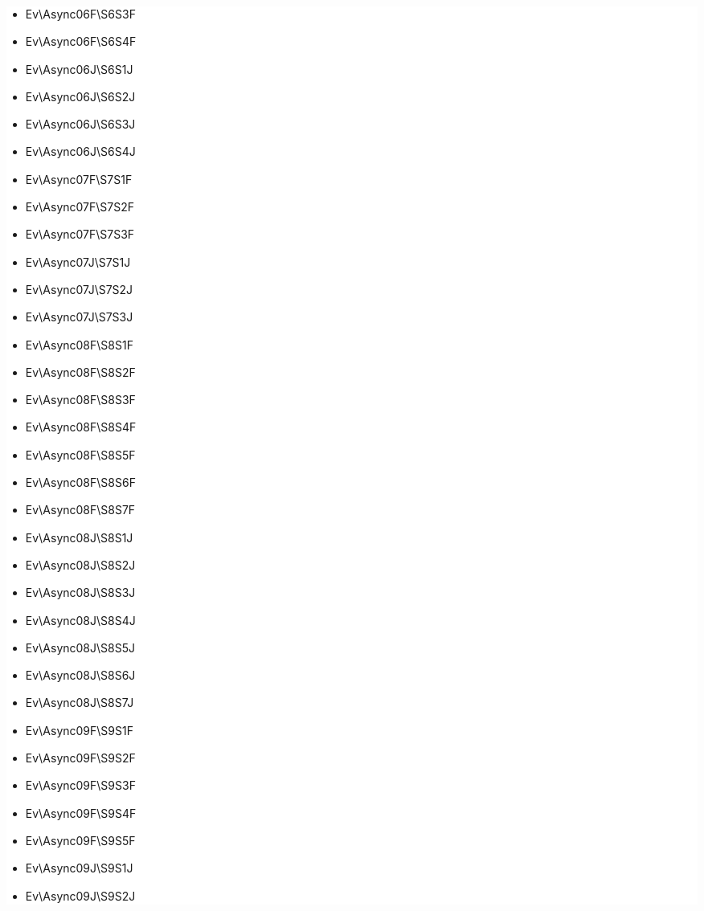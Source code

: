 - Ev\Async06F\S6S3F  

- Ev\Async06F\S6S4F  

- Ev\Async06J\S6S1J  

- Ev\Async06J\S6S2J  

- Ev\Async06J\S6S3J  

- Ev\Async06J\S6S4J  

- Ev\Async07F\S7S1F  

- Ev\Async07F\S7S2F  

- Ev\Async07F\S7S3F  

- Ev\Async07J\S7S1J  

- Ev\Async07J\S7S2J  

- Ev\Async07J\S7S3J  

- Ev\Async08F\S8S1F  

- Ev\Async08F\S8S2F  

- Ev\Async08F\S8S3F  

- Ev\Async08F\S8S4F  

- Ev\Async08F\S8S5F  

- Ev\Async08F\S8S6F  

- Ev\Async08F\S8S7F  

- Ev\Async08J\S8S1J  

- Ev\Async08J\S8S2J  

- Ev\Async08J\S8S3J  

- Ev\Async08J\S8S4J  

- Ev\Async08J\S8S5J  

- Ev\Async08J\S8S6J  

- Ev\Async08J\S8S7J  

- Ev\Async09F\S9S1F  

- Ev\Async09F\S9S2F  

- Ev\Async09F\S9S3F  

- Ev\Async09F\S9S4F  

- Ev\Async09F\S9S5F  

- Ev\Async09J\S9S1J  

- Ev\Async09J\S9S2J  
